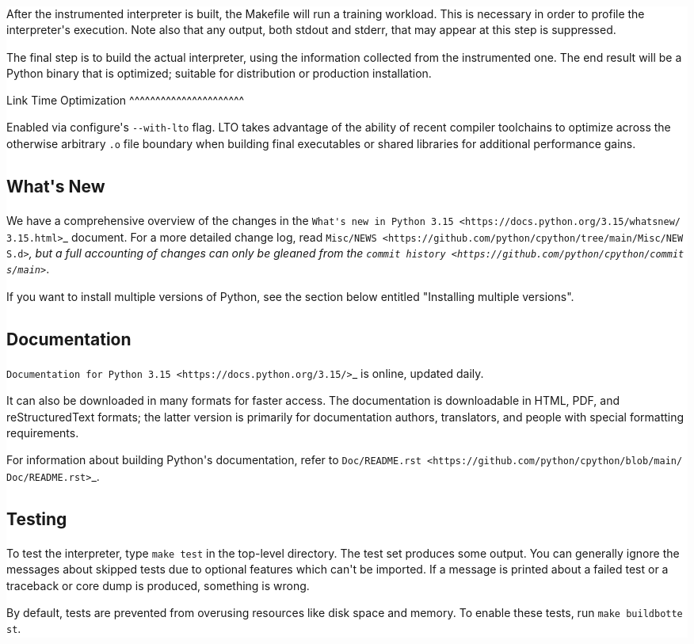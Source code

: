 After the instrumented interpreter is built, the Makefile will run a training
workload.  This is necessary in order to profile the interpreter's execution.
Note also that any output, both stdout and stderr, that may appear at this step
is suppressed.

The final step is to build the actual interpreter, using the information
collected from the instrumented one.  The end result will be a Python binary
that is optimized; suitable for distribution or production installation.


Link Time Optimization
^^^^^^^^^^^^^^^^^^^^^^

Enabled via configure's ``--with-lto`` flag.  LTO takes advantage of the
ability of recent compiler toolchains to optimize across the otherwise
arbitrary ``.o`` file boundary when building final executables or shared
libraries for additional performance gains.


What's New
----------

We have a comprehensive overview of the changes in the `What's new in Python
3.15 <https://docs.python.org/3.15/whatsnew/3.15.html>`_ document.  For a more
detailed change log, read `Misc/NEWS
<https://github.com/python/cpython/tree/main/Misc/NEWS.d>`_, but a full
accounting of changes can only be gleaned from the `commit history
<https://github.com/python/cpython/commits/main>`_.

If you want to install multiple versions of Python, see the section below
entitled "Installing multiple versions".


Documentation
-------------

`Documentation for Python 3.15 <https://docs.python.org/3.15/>`_ is online,
updated daily.

It can also be downloaded in many formats for faster access.  The documentation
is downloadable in HTML, PDF, and reStructuredText formats; the latter version
is primarily for documentation authors, translators, and people with special
formatting requirements.

For information about building Python's documentation, refer to `Doc/README.rst
<https://github.com/python/cpython/blob/main/Doc/README.rst>`_.


Testing
-------

To test the interpreter, type ``make test`` in the top-level directory.  The
test set produces some output.  You can generally ignore the messages about
skipped tests due to optional features which can't be imported.  If a message
is printed about a failed test or a traceback or core dump is produced,
something is wrong.

By default, tests are prevented from overusing resources like disk space and
memory.  To enable these tests, run ``make buildbottest``.
